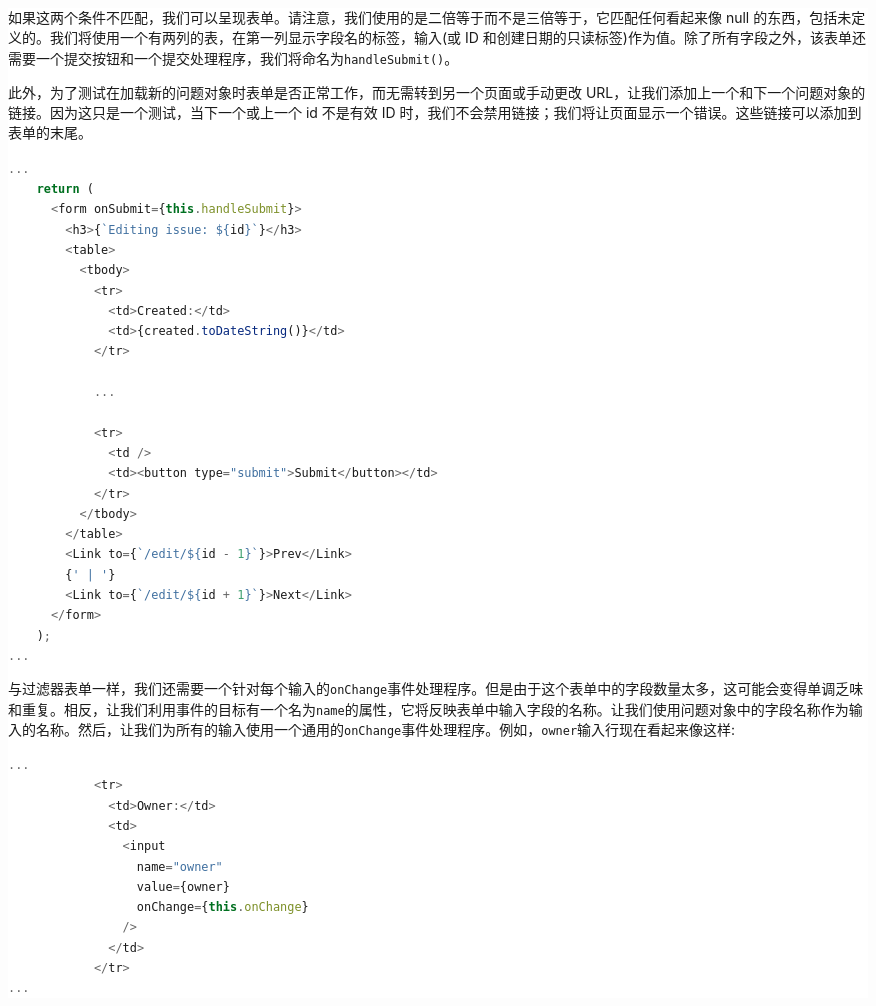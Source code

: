 如果这两个条件不匹配，我们可以呈现表单。请注意，我们使用的是二倍等于而不是三倍等于，它匹配任何看起来像 null 的东西，包括未定义的。我们将使用一个有两列的表，在第一列显示字段名的标签，输入(或 ID 和创建日期的只读标签)作为值。除了所有字段之外，该表单还需要一个提交按钮和一个提交处理程序，我们将命名为`handleSubmit()`。

此外，为了测试在加载新的问题对象时表单是否正常工作，而无需转到另一个页面或手动更改 URL，让我们添加上一个和下一个问题对象的链接。因为这只是一个测试，当下一个或上一个 id 不是有效 ID 时，我们不会禁用链接；我们将让页面显示一个错误。这些链接可以添加到表单的末尾。

```js
...
    return (
      <form onSubmit={this.handleSubmit}>
        <h3>{`Editing issue: ${id}`}</h3>
        <table>
          <tbody>
            <tr>
              <td>Created:</td>
              <td>{created.toDateString()}</td>
            </tr>

            ...

            <tr>
              <td />
              <td><button type="submit">Submit</button></td>
            </tr>
          </tbody>
        </table>
        <Link to={`/edit/${id - 1}`}>Prev</Link>
        {' | '}
        <Link to={`/edit/${id + 1}`}>Next</Link>
      </form>
    );
...

```

与过滤器表单一样，我们还需要一个针对每个输入的`onChange`事件处理程序。但是由于这个表单中的字段数量太多，这可能会变得单调乏味和重复。相反，让我们利用事件的目标有一个名为`name`的属性，它将反映表单中输入字段的名称。让我们使用问题对象中的字段名称作为输入的名称。然后，让我们为所有的输入使用一个通用的`onChange`事件处理程序。例如，`owner`输入行现在看起来像这样:

```js
...
            <tr>
              <td>Owner:</td>
              <td>
                <input
                  name="owner"
                  value={owner}
                  onChange={this.onChange}
                />
              </td>
            </tr>
...

```
